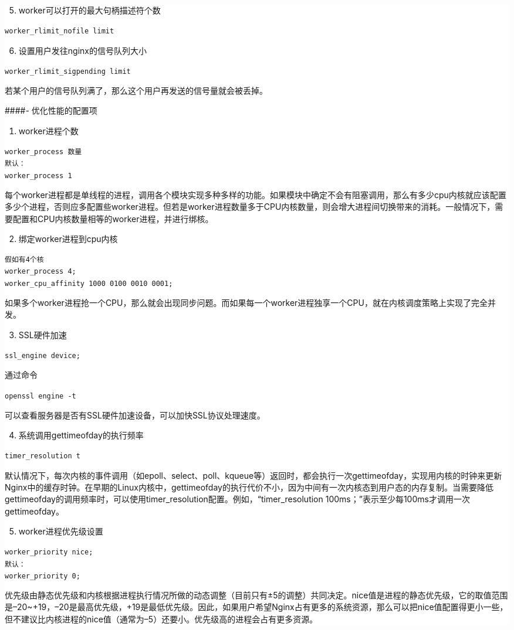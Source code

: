 5. worker可以打开的最大句柄描述符个数
```
worker_rlimit_nofile limit
```

6. 设置用户发往nginx的信号队列大小
```
worker_rlimit_sigpending limit
```
若某个用户的信号队列满了，那么这个用户再发送的信号量就会被丢掉。


####- 优化性能的配置项
1. worker进程个数
```
worker_process 数量
默认：
worker_process 1
```
每个worker进程都是单线程的进程，调用各个模块实现多种多样的功能。如果模块中确定不会有阻塞调用，那么有多少cpu内核就应该配置多少个进程，否则应多配置些worker进程。但若是worker进程数量多于CPU内核数量，则会增大进程间切换带来的消耗。一般情况下，需要配置和CPU内核数量相等的worker进程，并进行绑核。

2. 绑定worker进程到cpu内核
```
假如有4个核
worker_process 4;
worker_cpu_affinity 1000 0100 0010 0001;
```
如果多个worker进程抢一个CPU，那么就会出现同步问题。而如果每一个worker进程独享一个CPU，就在内核调度策略上实现了完全并发。

3. SSL硬件加速
```
ssl_engine device;
```
通过命令
```
openssl engine -t
```
可以查看服务器是否有SSL硬件加速设备，可以加快SSL协议处理速度。

4. 系统调用gettimeofday的执行频率
```
timer_resolution t
```
默认情况下，每次内核的事件调用（如epoll、select、poll、kqueue等）返回时，都会执行一次gettimeofday，实现用内核的时钟来更新Nginx中的缓存时钟。在早期的Linux内核中，gettimeofday的执行代价不小，因为中间有一次内核态到用户态的内存复制。当需要降低gettimeofday的调用频率时，可以使用timer_resolution配置。例如，“timer_resolution 100ms；”表示至少每100ms才调用一次gettimeofday。

5. worker进程优先级设置
```
worker_priority nice;
默认：
worker_priority 0;
```
优先级由静态优先级和内核根据进程执行情况所做的动态调整（目前只有±5的调整）共同决定。nice值是进程的静态优先级，它的取值范围是–20~+19，–20是最高优先级，+19是最低优先级。因此，如果用户希望Nginx占有更多的系统资源，那么可以把nice值配置得更小一些，但不建议比内核进程的nice值（通常为–5）还要小。优先级高的进程会占有更多资源。

